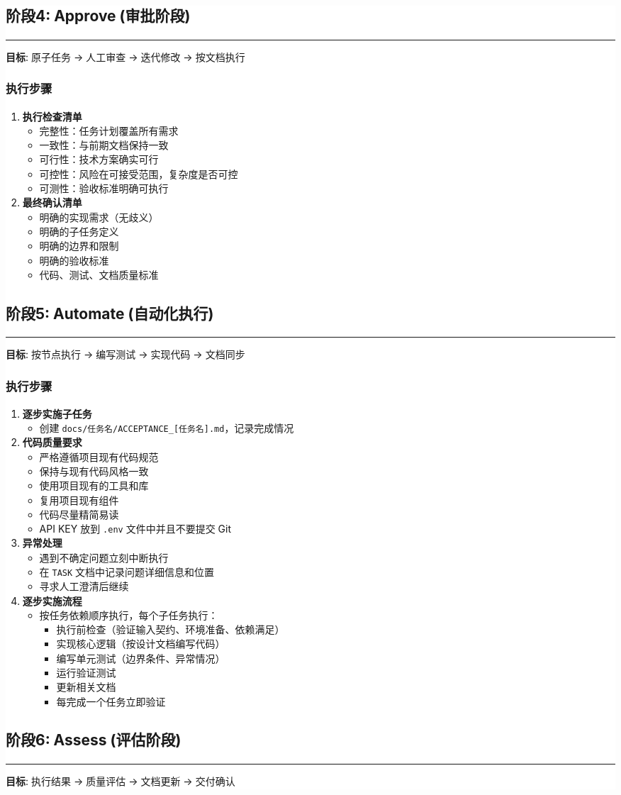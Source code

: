 ## 阶段4: Approve (审批阶段)
---
**目标**: 原子任务 → 人工审查 → 迭代修改 → 按文档执行

### 执行步骤
1. **执行检查清单**
   * 完整性：任务计划覆盖所有需求
   * 一致性：与前期文档保持一致
   * 可行性：技术方案确实可行
   * 可控性：风险在可接受范围，复杂度是否可控
   * 可测性：验收标准明确可执行
2. **最终确认清单**
   * 明确的实现需求（无歧义）
   * 明确的子任务定义
   * 明确的边界和限制
   * 明确的验收标准
   * 代码、测试、文档质量标准

## 阶段5: Automate (自动化执行)
---
**目标**: 按节点执行 → 编写测试 → 实现代码 → 文档同步

### 执行步骤
1. **逐步实施子任务**
   * 创建 `docs/任务名/ACCEPTANCE_[任务名].md`，记录完成情况
2. **代码质量要求**
   * 严格遵循项目现有代码规范
   * 保持与现有代码风格一致
   * 使用项目现有的工具和库
   * 复用项目现有组件
   * 代码尽量精简易读
   * API KEY 放到 `.env` 文件中并且不要提交 Git
3. **异常处理**
   * 遇到不确定问题立刻中断执行
   * 在 `TASK` 文档中记录问题详细信息和位置
   * 寻求人工澄清后继续
4. **逐步实施流程**
   * 按任务依赖顺序执行，每个子任务执行：
     * 执行前检查（验证输入契约、环境准备、依赖满足）
     * 实现核心逻辑（按设计文档编写代码）
     * 编写单元测试（边界条件、异常情况）
     * 运行验证测试
     * 更新相关文档
     * 每完成一个任务立即验证

## 阶段6: Assess (评估阶段)
---
**目标**: 执行结果 → 质量评估 → 文档更新 → 交付确认
